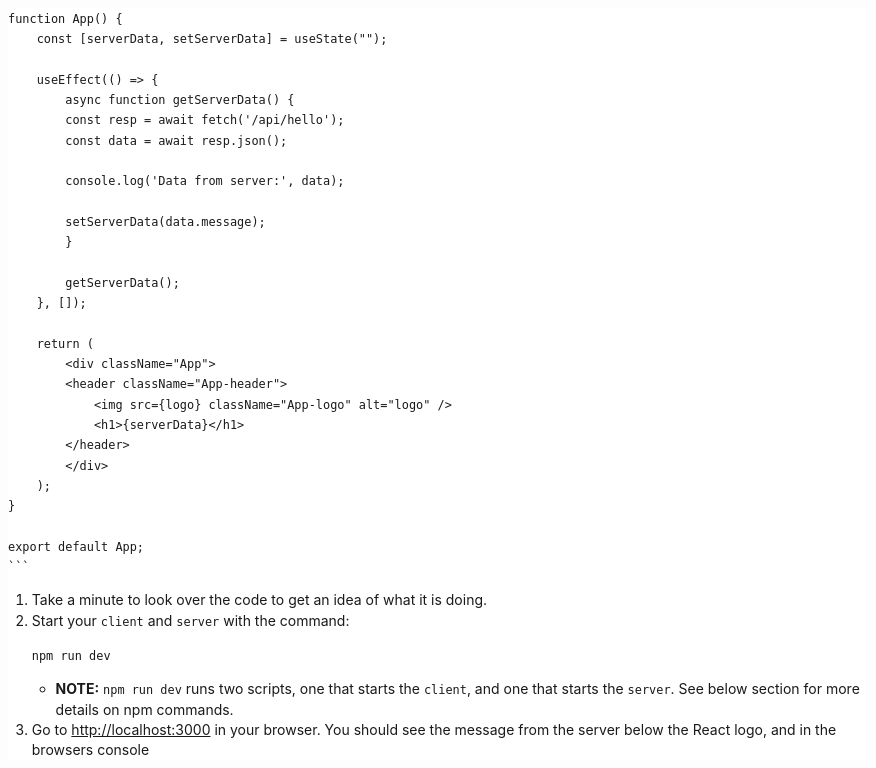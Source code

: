     function App() {
        const [serverData, setServerData] = useState("");

        useEffect(() => {
            async function getServerData() {
            const resp = await fetch('/api/hello');
            const data = await resp.json();

            console.log('Data from server:', data);

            setServerData(data.message);
            }

            getServerData();
        }, []);

        return (
            <div className="App">
            <header className="App-header">
                <img src={logo} className="App-logo" alt="logo" />
                <h1>{serverData}</h1>
            </header>
            </div>
        );
    }

    export default App;
    ```
1. Take a minute to look over the code to get an idea of what it is doing.
1. Start your `client` and `server` with the command:
    ```
    npm run dev
    ```
    - **NOTE:** `npm run dev` runs two scripts, one that starts the `client`, and one that starts the `server`. See below section for more details on npm commands.
1. Go to [http://localhost:3000](http://localhost:3000) in your browser. You should see the message from the server below the React logo, and in the browsers console